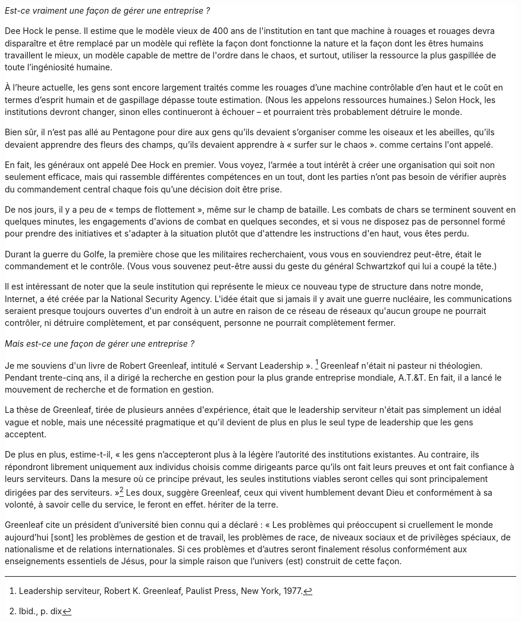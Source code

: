 _Est-ce vraiment une façon de gérer une entreprise ?_

Dee Hock le pense. Il estime que le modèle vieux de 400 ans de l'institution en tant que machine à rouages et rouages devra disparaître et être remplacé par un modèle qui reflète la façon dont fonctionne la nature et la façon dont les êtres humains travaillent le mieux, un modèle capable de mettre de l'ordre dans le chaos, et surtout, utiliser la ressource la plus gaspillée de toute l’ingéniosité humaine.

À l’heure actuelle, les gens sont encore largement traités comme les rouages d’une machine contrôlable d’en haut et le coût en termes d’esprit humain et de gaspillage dépasse toute estimation. (Nous les appelons ressources humaines.) Selon Hock, les institutions devront changer, sinon elles continueront à échouer – et pourraient très probablement détruire le monde.

Bien sûr, il n’est pas allé au Pentagone pour dire aux gens qu’ils devaient s’organiser comme les oiseaux et les abeilles, qu’ils devaient apprendre des fleurs des champs, qu’ils devaient apprendre à « surfer sur le chaos ». comme certains l'ont appelé.

En fait, les généraux ont appelé Dee Hock en premier. Vous voyez, l’armée a tout intérêt à créer une organisation qui soit non seulement efficace, mais qui rassemble différentes compétences en un tout, dont les parties n’ont pas besoin de vérifier auprès du commandement central chaque fois qu’une décision doit être prise.

De nos jours, il y a peu de « temps de flottement », même sur le champ de bataille. Les combats de chars se terminent souvent en quelques minutes, les engagements d'avions de combat en quelques secondes, et si vous ne disposez pas de personnel formé pour prendre des initiatives et s'adapter à la situation plutôt que d'attendre les instructions d'en haut, vous êtes perdu.

Durant la guerre du Golfe, la première chose que les militaires recherchaient, vous vous en souviendrez peut-être, était le commandement et le contrôle. (Vous vous souvenez peut-être aussi du geste du général Schwartzkof qui lui a coupé la tête.)

Il est intéressant de noter que la seule institution qui représente le mieux ce nouveau type de structure dans notre monde, Internet, a été créée par la National Security Agency. L'idée était que si jamais il y avait une guerre nucléaire, les communications seraient presque toujours ouvertes d'un endroit à un autre en raison de ce réseau de réseaux qu'aucun groupe ne pourrait contrôler, ni détruire complètement, et par conséquent, personne ne pourrait complètement fermer. 

_Mais est-ce une façon de gérer une entreprise ?_

Je me souviens d'un livre de Robert Greenleaf, intitulé « Servant Leadership ». [^2] Greenleaf n'était ni pasteur ni théologien. Pendant trente-cinq ans, il a dirigé la recherche en gestion pour la plus grande entreprise mondiale, A.T.&T. En fait, il a lancé le mouvement de recherche et de formation en gestion.

La thèse de Greenleaf, tirée de plusieurs années d'expérience, était que le leadership serviteur n'était pas simplement un idéal vague et noble, mais une nécessité pragmatique et qu'il devient de plus en plus le seul type de leadership que les gens acceptent.

De plus en plus, estime-t-il, « les gens n’accepteront plus à la légère l’autorité des institutions existantes. Au contraire, ils répondront librement uniquement aux individus choisis comme dirigeants parce qu’ils ont fait leurs preuves et ont fait confiance à leurs serviteurs. Dans la mesure où ce principe prévaut, les seules institutions viables seront celles qui sont principalement dirigées par des serviteurs. »[^3] Les doux, suggère Greenleaf, ceux qui vivent humblement devant Dieu et conformément à sa volonté, à savoir celle du service, le feront en effet. hériter de la terre.

Greenleaf cite un président d’université bien connu qui a déclaré : « Les problèmes qui préoccupent si cruellement le monde aujourd’hui [sont] les problèmes de gestion et de travail, les problèmes de race, de niveaux sociaux et de privilèges spéciaux, de nationalisme et de relations internationales. Si ces problèmes et d’autres seront finalement résolus conformément aux enseignements essentiels de Jésus, pour la simple raison que l’univers (est) construit de cette façon.


[^1]: Naissance de l'ère chaordique, Dee Hock, BerrettHoehler Publishers, San Francisco, 1999, p. 167.
[^2]: Leadership serviteur, Robert K. Greenleaf, Paulist Press, New York, 1977.
[^3]: Ibid., p. dix